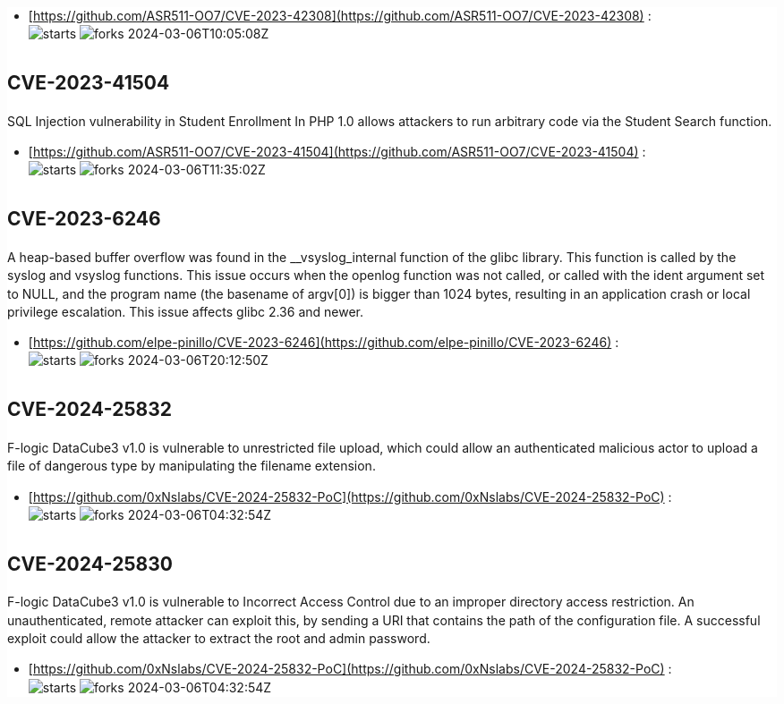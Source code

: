 - [https://github.com/ASR511-OO7/CVE-2023-42308](https://github.com/ASR511-OO7/CVE-2023-42308) :  
![starts](https://img.shields.io/github/stars/ASR511-OO7/CVE-2023-42308.svg) 
![forks](https://img.shields.io/github/forks/ASR511-OO7/CVE-2023-42308.svg) 
2024-03-06T10:05:08Z

## CVE-2023-41504
 SQL Injection vulnerability in Student Enrollment In PHP 1.0 allows attackers to run arbitrary code via the Student Search function.

- [https://github.com/ASR511-OO7/CVE-2023-41504](https://github.com/ASR511-OO7/CVE-2023-41504) :  
![starts](https://img.shields.io/github/stars/ASR511-OO7/CVE-2023-41504.svg) 
![forks](https://img.shields.io/github/forks/ASR511-OO7/CVE-2023-41504.svg) 
2024-03-06T11:35:02Z

## CVE-2023-6246
 A heap-based buffer overflow was found in the __vsyslog_internal function of the glibc library. This function is called by the syslog and vsyslog functions. This issue occurs when the openlog function was not called, or called with the ident argument set to NULL, and the program name (the basename of argv[0]) is bigger than 1024 bytes, resulting in an application crash or local privilege escalation. This issue affects glibc 2.36 and newer.

- [https://github.com/elpe-pinillo/CVE-2023-6246](https://github.com/elpe-pinillo/CVE-2023-6246) :  
![starts](https://img.shields.io/github/stars/elpe-pinillo/CVE-2023-6246.svg) 
![forks](https://img.shields.io/github/forks/elpe-pinillo/CVE-2023-6246.svg) 
2024-03-06T20:12:50Z

## CVE-2024-25832
 F-logic DataCube3 v1.0 is vulnerable to unrestricted file upload, which could allow an authenticated malicious actor to upload a file of dangerous type by manipulating the filename extension.

- [https://github.com/0xNslabs/CVE-2024-25832-PoC](https://github.com/0xNslabs/CVE-2024-25832-PoC) :  
![starts](https://img.shields.io/github/stars/0xNslabs/CVE-2024-25832-PoC.svg) 
![forks](https://img.shields.io/github/forks/0xNslabs/CVE-2024-25832-PoC.svg) 
2024-03-06T04:32:54Z

## CVE-2024-25830
 F-logic DataCube3 v1.0 is vulnerable to Incorrect Access Control due to an improper directory access restriction. An unauthenticated, remote attacker can exploit this, by sending a URI that contains the path of the configuration file. A successful exploit could allow the attacker to extract the root and admin password.

- [https://github.com/0xNslabs/CVE-2024-25832-PoC](https://github.com/0xNslabs/CVE-2024-25832-PoC) :  
![starts](https://img.shields.io/github/stars/0xNslabs/CVE-2024-25832-PoC.svg) 
![forks](https://img.shields.io/github/forks/0xNslabs/CVE-2024-25832-PoC.svg) 
2024-03-06T04:32:54Z
